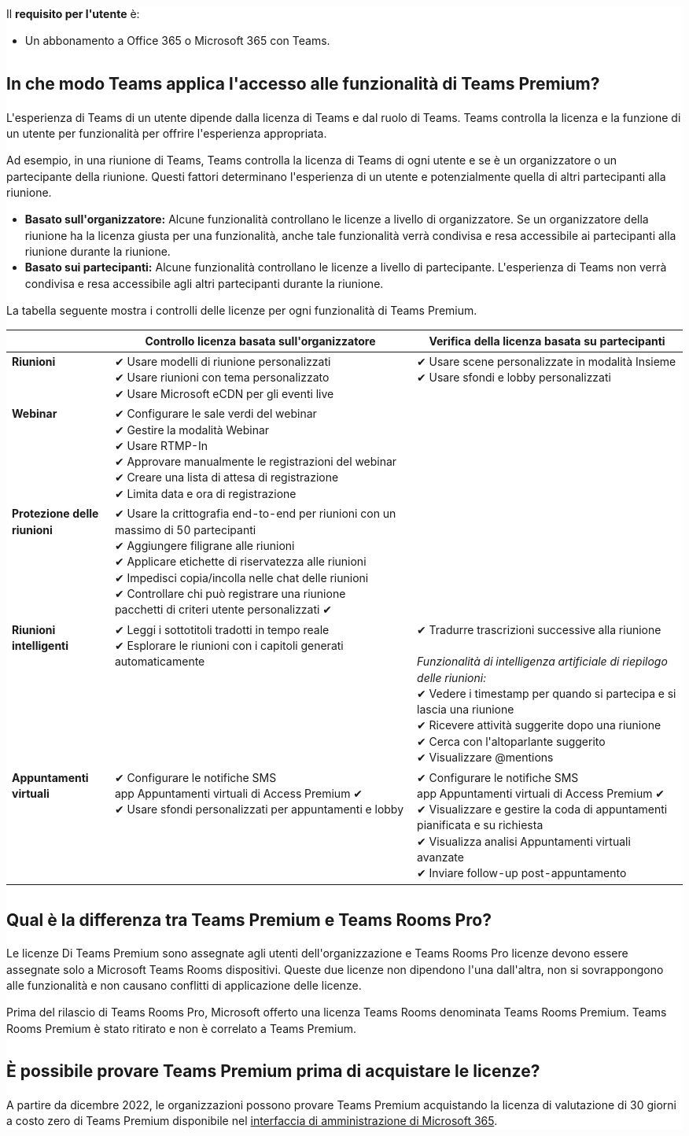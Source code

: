Il **requisito per l'utente** è:

- Un abbonamento a Office 365 o Microsoft 365 con Teams.

## <a name="how-does-teams-enforce-access-to-teams-premium-features"></a>In che modo Teams applica l'accesso alle funzionalità di Teams Premium?

L'esperienza di Teams di un utente dipende dalla licenza di Teams e dal ruolo di Teams. Teams controlla la licenza e la funzione di un utente per funzionalità per offrire l'esperienza appropriata.

Ad esempio, in una riunione di Teams, Teams controlla la licenza di Teams di ogni utente e se è un organizzatore o un partecipante della riunione. Questi fattori determinano l'esperienza di un utente e potenzialmente quella di altri partecipanti alla riunione.

- **Basato sull'organizzatore:** Alcune funzionalità controllano le licenze a livello di organizzatore. Se un organizzatore della riunione ha la licenza giusta per una funzionalità, anche tale funzionalità verrà condivisa e resa accessibile ai partecipanti alla riunione durante la riunione.
- **Basato sui partecipanti:** Alcune funzionalità controllano le licenze a livello di partecipante. L'esperienza di Teams non verrà condivisa e resa accessibile agli altri partecipanti durante la riunione.

La tabella seguente mostra i controlli delle licenze per ogni funzionalità di Teams Premium.

|  | Controllo licenza basata sull'organizzatore | Verifica della licenza basata su partecipanti |
|--|-------------------------------|------------------------------|
| **Riunioni** | &#10004; Usare modelli di riunione personalizzati </br> &#10004; Usare riunioni con tema personalizzato </br> &#10004; Usare Microsoft eCDN per gli eventi live | &#10004; Usare scene personalizzate in modalità Insieme </br> &#10004; Usare sfondi e lobby personalizzati |
| **Webinar** | &#10004; Configurare le sale verdi del webinar </br> &#10004; Gestire la modalità Webinar </br> &#10004; Usare RTMP-In </br> &#10004; Approvare manualmente le registrazioni del webinar </br> &#10004; Creare una lista di attesa di registrazione </br> &#10004; Limita data e ora di registrazione |  |
| **Protezione delle riunioni** | &#10004; Usare la crittografia end-to-end per riunioni con un massimo di 50 partecipanti </br> &#10004; Aggiungere filigrane alle riunioni </br> &#10004; Applicare etichette di riservatezza alle riunioni </br> &#10004; Impedisci copia/incolla nelle chat delle riunioni </br> &#10004; Controllare chi può registrare una riunione </br> pacchetti di criteri utente personalizzati &#10004; |  |
| **Riunioni intelligenti** | &#10004; Leggi i sottotitoli tradotti in tempo reale </br> &#10004; Esplorare le riunioni con i capitoli generati automaticamente | &#10004; Tradurre trascrizioni successive alla riunione </br></br> *Funzionalità di intelligenza artificiale di riepilogo delle riunioni:* </br> &#10004; Vedere i timestamp per quando si partecipa e si lascia una riunione </br> &#10004; Ricevere attività suggerite dopo una riunione </br> &#10004; Cerca con l'altoparlante suggerito </br> &#10004; Visualizzare @mentions |
| **Appuntamenti virtuali** | &#10004; Configurare le notifiche SMS </br> app Appuntamenti virtuali di Access Premium &#10004; </br> &#10004; Usare sfondi personalizzati per appuntamenti e lobby | &#10004; Configurare le notifiche SMS </br> app Appuntamenti virtuali di Access Premium &#10004; </br> &#10004; Visualizzare e gestire la coda di appuntamenti pianificata e su richiesta </br> &#10004; Visualizza analisi Appuntamenti virtuali avanzate </br> &#10004; Inviare follow-up post-appuntamento |

## <a name="how-does-teams-premium-differ-from-teams-rooms-pro"></a>Qual è la differenza tra Teams Premium e Teams Rooms Pro?

Le licenze Di Teams Premium sono assegnate agli utenti dell'organizzazione e Teams Rooms Pro licenze devono essere assegnate solo a Microsoft Teams Rooms dispositivi. Queste due licenze non dipendono l'una dall'altra, non si sovrappongono alle funzionalità e non causano conflitti di applicazione delle licenze.

Prima del rilascio di Teams Rooms Pro, Microsoft offerto una licenza Teams Rooms denominata Teams Rooms Premium. Teams Rooms Premium è stato ritirato e non è correlato a Teams Premium.

## <a name="can-i-experience-teams-premium-before-buying-licenses"></a>È possibile provare Teams Premium prima di acquistare le licenze?

A partire da dicembre 2022, le organizzazioni possono provare Teams Premium acquistando la licenza di valutazione di 30 giorni a costo zero di Teams Premium disponibile nel [interfaccia di amministrazione di Microsoft 365](https://go.microsoft.com/fwlink/p/?linkid=868433).
